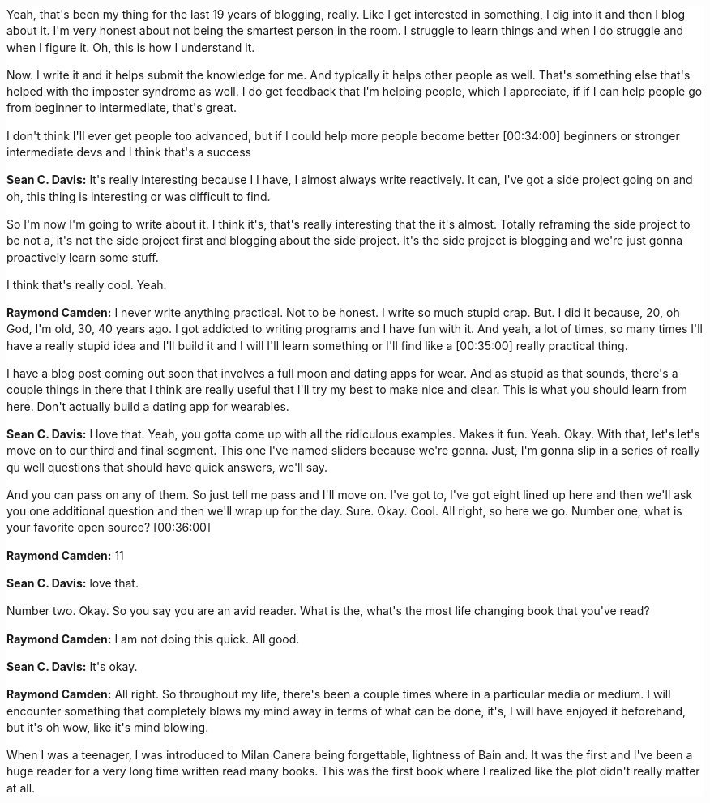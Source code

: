 Yeah, that's been my thing for the last 19 years of blogging, really. Like I get interested in something, I dig into it and then I blog about it. I'm very honest about not being the smartest person in the room. I struggle to learn things and when I do struggle and when I figure it. Oh, this is how I understand it.

Now. I write it and it helps submit the knowledge for me. And typically it helps other people as well. That's something else that's helped with the imposter syndrome as well. I do get feedback that I'm helping people, which I appreciate, if if I can help people go from beginner to intermediate, that's great.

I don't think I'll ever get people too advanced, but if I could help more people become better [00:34:00] beginners or stronger intermediate devs and I think that's a success

**Sean C. Davis:** It's really interesting because I I have, I almost always write reactively. It can, I've got a side project going on and oh, this thing is interesting or was difficult to find.

So I'm now I'm going to write about it. I think it's, that's really interesting that the it's almost. Totally reframing the side project to be not a, it's not the side project first and blogging about the side project. It's the side project is blogging and we're just gonna proactively learn some stuff.

I think that's really cool. Yeah.

**Raymond Camden:** I never write anything practical. Not to be honest. I write so much stupid crap. But. I did it because, 20, oh God, I'm old, 30, 40 years ago. I got addicted to writing programs and I have fun with it. And yeah, a lot of times, so many times I'll have a really stupid idea and I'll build it and I will I'll learn something or I'll find like a [00:35:00] really practical thing.

I have a blog post coming out soon that involves a full moon and dating apps for wear. And as stupid as that sounds, there's a couple things in there that I think are really useful that I'll try my best to make nice and clear. This is what you should learn from here. Don't actually build a dating app for wearables.

**Sean C. Davis:** I love that. Yeah, you gotta come up with all the ridiculous examples. Makes it fun. Yeah. Okay. With that, let's let's move on to our third and final segment. This one I've named sliders because we're gonna. Just, I'm gonna slip in a series of really qu well questions that should have quick answers, we'll say.

And you can pass on any of them. So just tell me pass and I'll move on. I've got to, I've got eight lined up here and then we'll ask you one additional question and then we'll wrap up for the day. Sure. Okay. Cool. All right, so here we go. Number one, what is your favorite open source? [00:36:00]

**Raymond Camden:** 11

**Sean C. Davis:** love that.

Number two. Okay. So you say you are an avid reader. What is the, what's the most life changing book that you've read?

**Raymond Camden:** I am not doing this quick. All good.

**Sean C. Davis:** It's okay.

**Raymond Camden:** All right. So throughout my life, there's been a couple times where in a particular media or medium. I will encounter something that completely blows my mind away in terms of what can be done, it's, I will have enjoyed it beforehand, but it's oh wow, like it's mind blowing.

When I was a teenager, I was introduced to Milan Canera being forgettable, lightness of Bain and. It was the first and I've been a huge reader for a very long time written read many books. This was the first book where I realized like the plot didn't really matter at all.

